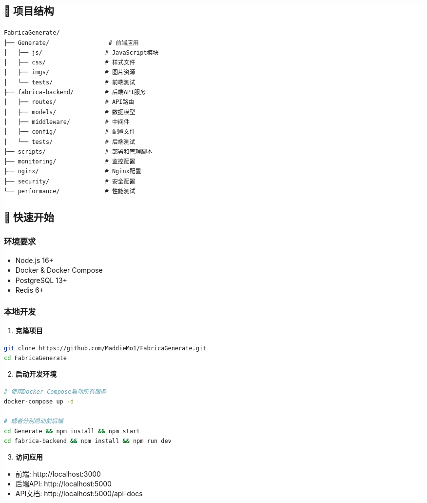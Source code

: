 ## 📁 项目结构

```
FabricaGenerate/
├── Generate/                 # 前端应用
│   ├── js/                  # JavaScript模块
│   ├── css/                 # 样式文件
│   ├── imgs/                # 图片资源
│   └── tests/               # 前端测试
├── fabrica-backend/         # 后端API服务
│   ├── routes/              # API路由
│   ├── models/              # 数据模型
│   ├── middleware/          # 中间件
│   ├── config/              # 配置文件
│   └── tests/               # 后端测试
├── scripts/                 # 部署和管理脚本
├── monitoring/              # 监控配置
├── nginx/                   # Nginx配置
├── security/                # 安全配置
└── performance/             # 性能测试
```

## 🚀 快速开始

### 环境要求
- Node.js 16+
- Docker & Docker Compose
- PostgreSQL 13+
- Redis 6+

### 本地开发

1. **克隆项目**
```bash
git clone https://github.com/MaddieMo1/FabricaGenerate.git
cd FabricaGenerate
```

2. **启动开发环境**
```bash
# 使用Docker Compose启动所有服务
docker-compose up -d

# 或者分别启动前后端
cd Generate && npm install && npm start
cd fabrica-backend && npm install && npm run dev
```

3. **访问应用**
- 前端: http://localhost:3000
- 后端API: http://localhost:5000
- API文档: http://localhost:5000/api-docs
